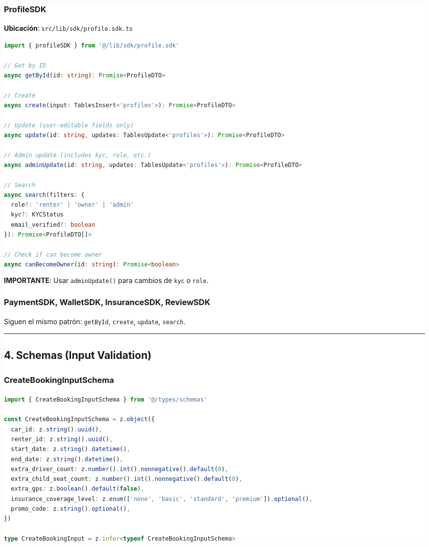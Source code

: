### ProfileSDK

**Ubicación**: `src/lib/sdk/profile.sdk.ts`

```typescript
import { profileSDK } from '@/lib/sdk/profile.sdk'

// Get by ID
async getById(id: string): Promise<ProfileDTO>

// Create
async create(input: TablesInsert<'profiles'>): Promise<ProfileDTO>

// Update (user-editable fields only)
async update(id: string, updates: TablesUpdate<'profiles'>): Promise<ProfileDTO>

// Admin update (includes kyc, role, etc.)
async adminUpdate(id: string, updates: TablesUpdate<'profiles'>): Promise<ProfileDTO>

// Search
async search(filters: {
  role?: 'renter' | 'owner' | 'admin'
  kyc?: KYCStatus
  email_verified?: boolean
}): Promise<ProfileDTO[]>

// Check if can become owner
async canBecomeOwner(id: string): Promise<boolean>
```

**IMPORTANTE**: Usar `adminUpdate()` para cambios de `kyc` o `role`.

### PaymentSDK, WalletSDK, InsuranceSDK, ReviewSDK

Siguen el mismo patrón: `getById`, `create`, `update`, `search`.

---

## 4. Schemas (Input Validation)

### CreateBookingInputSchema

```typescript
import { CreateBookingInputSchema } from '@/types/schemas'

const CreateBookingInputSchema = z.object({
  car_id: z.string().uuid(),
  renter_id: z.string().uuid(),
  start_date: z.string().datetime(),
  end_date: z.string().datetime(),
  extra_driver_count: z.number().int().nonnegative().default(0),
  extra_child_seat_count: z.number().int().nonnegative().default(0),
  extra_gps: z.boolean().default(false),
  insurance_coverage_level: z.enum(['none', 'basic', 'standard', 'premium']).optional(),
  promo_code: z.string().optional(),
})

type CreateBookingInput = z.infer<typeof CreateBookingInputSchema>
```
